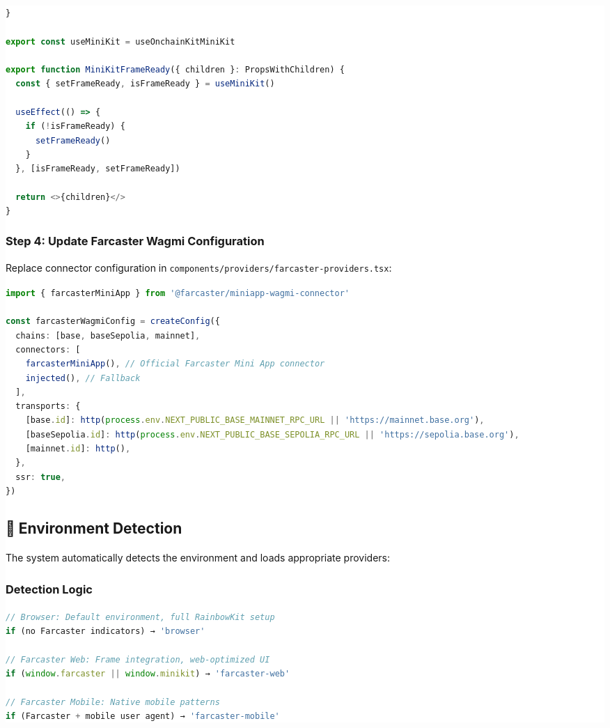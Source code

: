 ```typescript
}

export const useMiniKit = useOnchainKitMiniKit

export function MiniKitFrameReady({ children }: PropsWithChildren) {
  const { setFrameReady, isFrameReady } = useMiniKit()

  useEffect(() => {
    if (!isFrameReady) {
      setFrameReady()
    }
  }, [isFrameReady, setFrameReady])

  return <>{children}</>
}
```

### Step 4: Update Farcaster Wagmi Configuration
Replace connector configuration in `components/providers/farcaster-providers.tsx`:

```typescript
import { farcasterMiniApp } from '@farcaster/miniapp-wagmi-connector'

const farcasterWagmiConfig = createConfig({
  chains: [base, baseSepolia, mainnet],
  connectors: [
    farcasterMiniApp(), // Official Farcaster Mini App connector
    injected(), // Fallback
  ],
  transports: {
    [base.id]: http(process.env.NEXT_PUBLIC_BASE_MAINNET_RPC_URL || 'https://mainnet.base.org'),
    [baseSepolia.id]: http(process.env.NEXT_PUBLIC_BASE_SEPOLIA_RPC_URL || 'https://sepolia.base.org'),
    [mainnet.id]: http(),
  },
  ssr: true,
})
```

## 🎯 Environment Detection

The system automatically detects the environment and loads appropriate providers:

### Detection Logic
```typescript
// Browser: Default environment, full RainbowKit setup
if (no Farcaster indicators) → 'browser'

// Farcaster Web: Frame integration, web-optimized UI
if (window.farcaster || window.minikit) → 'farcaster-web'

// Farcaster Mobile: Native mobile patterns
if (Farcaster + mobile user agent) → 'farcaster-mobile'
```
